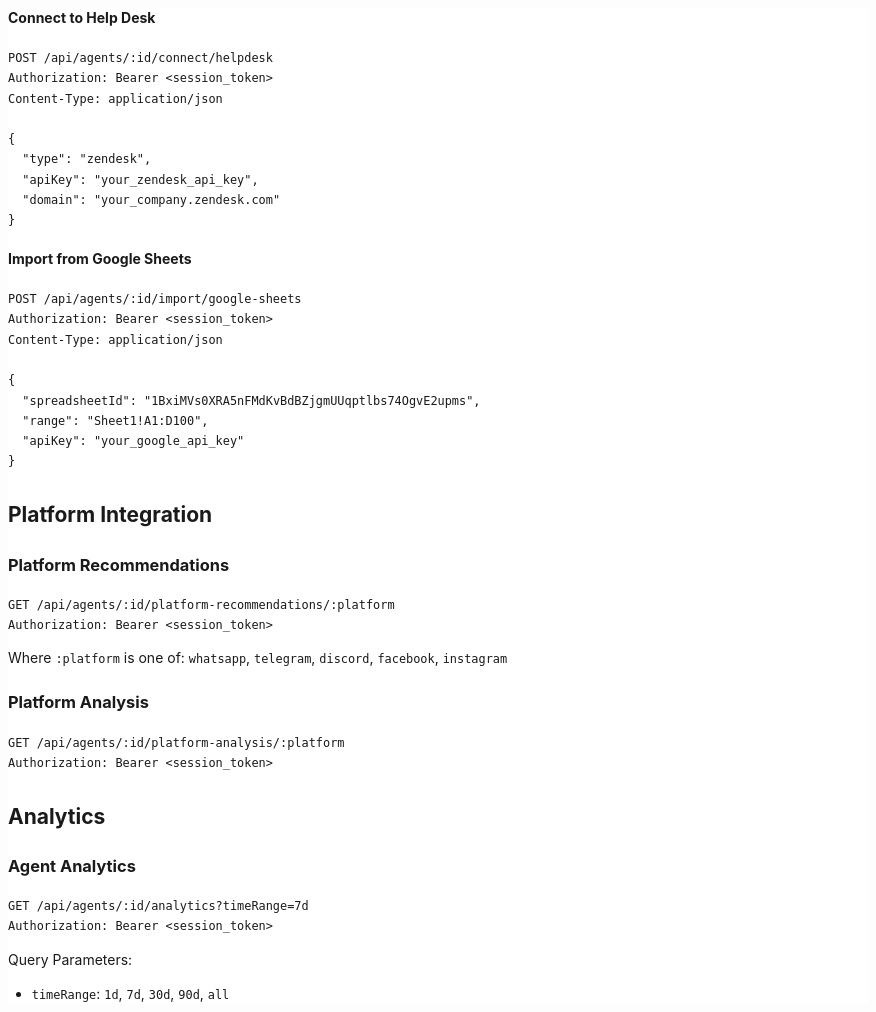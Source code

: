 #### Connect to Help Desk
```http
POST /api/agents/:id/connect/helpdesk
Authorization: Bearer <session_token>
Content-Type: application/json

{
  "type": "zendesk",
  "apiKey": "your_zendesk_api_key",
  "domain": "your_company.zendesk.com"
}
```

#### Import from Google Sheets
```http
POST /api/agents/:id/import/google-sheets
Authorization: Bearer <session_token>
Content-Type: application/json

{
  "spreadsheetId": "1BxiMVs0XRA5nFMdKvBdBZjgmUUqptlbs74OgvE2upms",
  "range": "Sheet1!A1:D100",
  "apiKey": "your_google_api_key"
}
```

## Platform Integration

### Platform Recommendations
```http
GET /api/agents/:id/platform-recommendations/:platform
Authorization: Bearer <session_token>
```

Where `:platform` is one of: `whatsapp`, `telegram`, `discord`, `facebook`, `instagram`

### Platform Analysis
```http
GET /api/agents/:id/platform-analysis/:platform
Authorization: Bearer <session_token>
```

## Analytics

### Agent Analytics
```http
GET /api/agents/:id/analytics?timeRange=7d
Authorization: Bearer <session_token>
```

Query Parameters:
- `timeRange`: `1d`, `7d`, `30d`, `90d`, `all`
